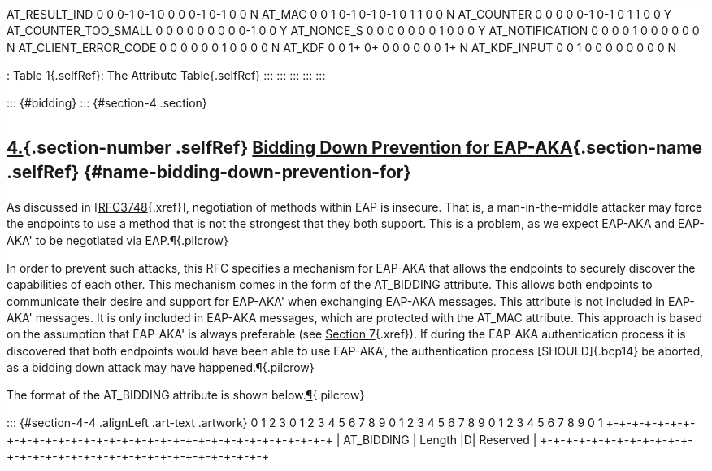   AT_RESULT_IND          0     0     0-1   0-1   0     0     0   0-1   0-1   0    0    N
  AT_MAC                 0     0     1     0-1   0-1   0-1   0   1     1     0    0    N
  AT_COUNTER             0     0     0     0     0-1   0-1   0   1     1     0    0    Y
  AT_COUNTER_TOO_SMALL   0     0     0     0     0     0     0   0     0-1   0    0    Y
  AT_NONCE_S             0     0     0     0     0     0     0   1     0     0    0    Y
  AT_NOTIFICATION        0     0     0     0     1     0     0   0     0     0    0    N
  AT_CLIENT_ERROR_CODE   0     0     0     0     0     0     1   0     0     0    0    N
  AT_KDF                 0     0     1+    0+    0     0     0   0     0     0    1+   N
  AT_KDF_INPUT           0     0     1     0     0     0     0   0     0     0    0    N

  : [Table 1](#table-1){.selfRef}: [The Attribute
  Table](#name-the-attribute-table){.selfRef}
:::
:::
:::
:::
:::

::: {#bidding}
::: {#section-4 .section}
## [4.](#section-4){.section-number .selfRef} [Bidding Down Prevention for EAP-AKA](#name-bidding-down-prevention-for){.section-name .selfRef} {#name-bidding-down-prevention-for}

As discussed in \[[RFC3748](#RFC3748){.xref}\], negotiation of methods
within EAP is insecure. That is, a man-in-the-middle attacker may force
the endpoints to use a method that is not the strongest that they both
support. This is a problem, as we expect EAP-AKA and EAP-AKA\' to be
negotiated via EAP.[¶](#section-4-1){.pilcrow}

In order to prevent such attacks, this RFC specifies a mechanism for
EAP-AKA that allows the endpoints to securely discover the capabilities
of each other. This mechanism comes in the form of the AT_BIDDING
attribute. This allows both endpoints to communicate their desire and
support for EAP-AKA\' when exchanging EAP-AKA messages. This attribute
is not included in EAP-AKA\' messages. It is only included in EAP-AKA
messages, which are protected with the AT_MAC attribute. This approach
is based on the assumption that EAP-AKA\' is always preferable (see
[Section 7](#security){.xref}). If during the EAP-AKA authentication
process it is discovered that both endpoints would have been able to use
EAP-AKA\', the authentication process [SHOULD]{.bcp14} be aborted, as a
bidding down attack may have happened.[¶](#section-4-2){.pilcrow}

The format of the AT_BIDDING attribute is shown
below.[¶](#section-4-3){.pilcrow}

::: {#section-4-4 .alignLeft .art-text .artwork}
        0                   1                   2                   3
        0 1 2 3 4 5 6 7 8 9 0 1 2 3 4 5 6 7 8 9 0 1 2 3 4 5 6 7 8 9 0 1
       +-+-+-+-+-+-+-+-+-+-+-+-+-+-+-+-+-+-+-+-+-+-+-+-+-+-+-+-+-+-+-+-+
       | AT_BIDDING    | Length        |D|          Reserved           |
       +-+-+-+-+-+-+-+-+-+-+-+-+-+-+-+-+-+-+-+-+-+-+-+-+-+-+-+-+-+-+-+-+
